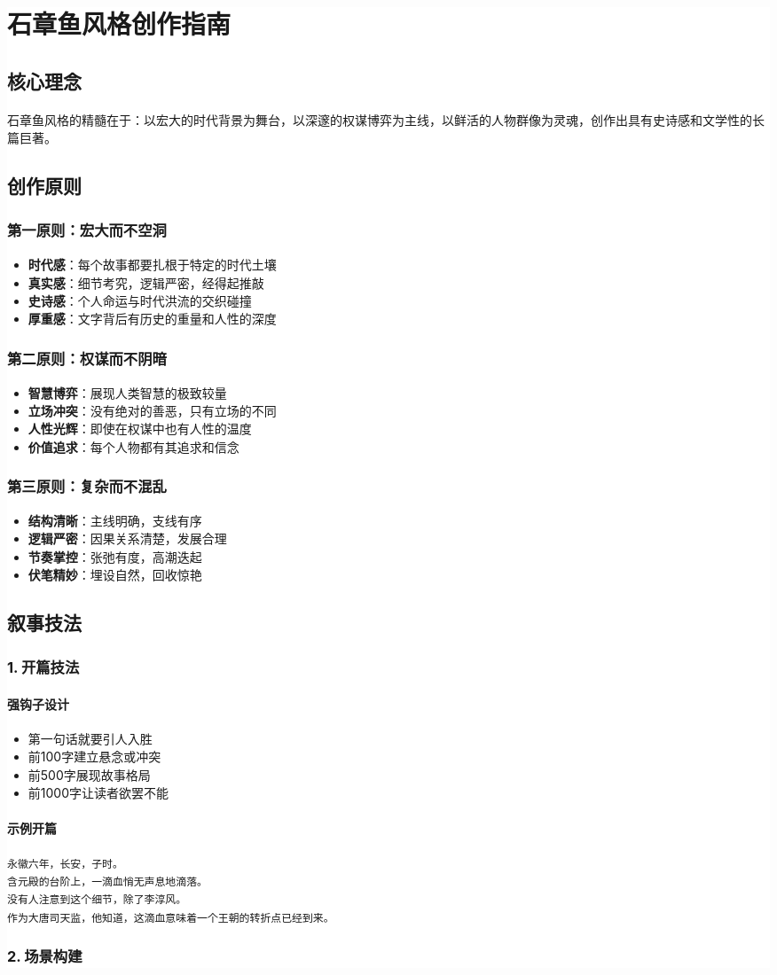 # 石章鱼风格创作指南

## 核心理念

石章鱼风格的精髓在于：以宏大的时代背景为舞台，以深邃的权谋博弈为主线，以鲜活的人物群像为灵魂，创作出具有史诗感和文学性的长篇巨著。

## 创作原则

### 第一原则：宏大而不空洞

- **时代感**：每个故事都要扎根于特定的时代土壤
- **真实感**：细节考究，逻辑严密，经得起推敲
- **史诗感**：个人命运与时代洪流的交织碰撞
- **厚重感**：文字背后有历史的重量和人性的深度

### 第二原则：权谋而不阴暗

- **智慧博弈**：展现人类智慧的极致较量
- **立场冲突**：没有绝对的善恶，只有立场的不同
- **人性光辉**：即使在权谋中也有人性的温度
- **价值追求**：每个人物都有其追求和信念

### 第三原则：复杂而不混乱

- **结构清晰**：主线明确，支线有序
- **逻辑严密**：因果关系清楚，发展合理
- **节奏掌控**：张弛有度，高潮迭起
- **伏笔精妙**：埋设自然，回收惊艳

## 叙事技法

### 1. 开篇技法

#### 强钩子设计
- 第一句话就要引人入胜
- 前100字建立悬念或冲突
- 前500字展现故事格局
- 前1000字让读者欲罢不能

#### 示例开篇
```
永徽六年，长安，子时。
含元殿的台阶上，一滴血悄无声息地滴落。
没有人注意到这个细节，除了李淳风。
作为大唐司天监，他知道，这滴血意味着一个王朝的转折点已经到来。
```

### 2. 场景构建
